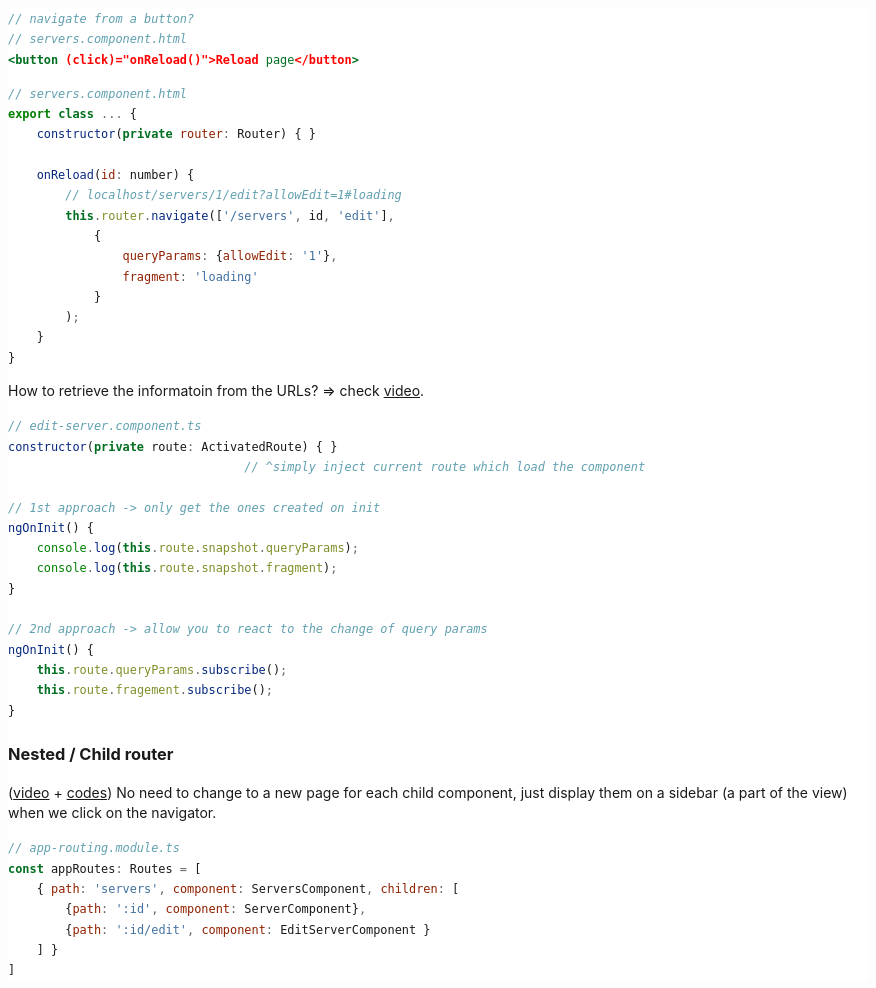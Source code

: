 ```jsx
// navigate from a button?
// servers.component.html
<button (click)="onReload()">Reload page</button>
```

```jsx
// servers.component.html
export class ... {
	constructor(private router: Router) { }

	onReload(id: number) {
		// localhost/servers/1/edit?allowEdit=1#loading
		this.router.navigate(['/servers', id, 'edit'],
			{
				queryParams: {allowEdit: '1'},
				fragment: 'loading'
			}
		);
	}
}
```

How to retrieve the informatoin from the URLs? ⇒ check [video](https://www.udemy.com/course/the-complete-guide-to-angular-2/learn/lecture/6656314#overview).

```jsx
// edit-server.component.ts
constructor(private route: ActivatedRoute) { }
								 // ^simply inject current route which load the component

// 1st approach -> only get the ones created on init
ngOnInit() {
	console.log(this.route.snapshot.queryParams);
	console.log(this.route.snapshot.fragment);
}

// 2nd approach -> allow you to react to the change of query params
ngOnInit() {
	this.route.queryParams.subscribe();
	this.route.fragement.subscribe();
}
```

### Nested / Child router

([video](https://www.udemy.com/course/the-complete-guide-to-angular-2/learn/lecture/6656322#overview) + [codes](https://github1s.com/dinhanhthi/learn-angular-complete-guide/tree/master/12-routing-final/src/app)) No need to change to a new page for each child component, just display them on a sidebar (a part of the view) when we click on the navigator.

```jsx
// app-routing.module.ts
const appRoutes: Routes = [
	{ path: 'servers', component: ServersComponent, children: [
		{path: ':id', component: ServerComponent},
		{path: ':id/edit', component: EditServerComponent }
	] }
]
```
